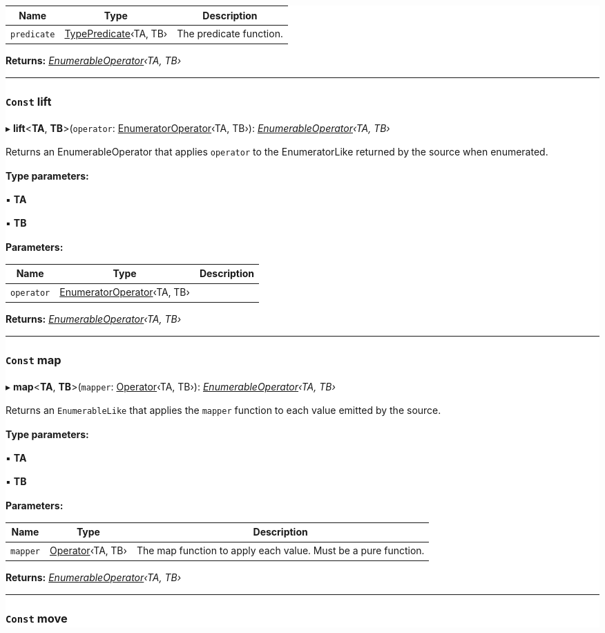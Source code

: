 Name | Type | Description |
------ | ------ | ------ |
`predicate` | [TypePredicate](_functions_.md#typepredicate)‹TA, TB› | The predicate function.  |

**Returns:** *[EnumerableOperator](_enumerable_.md#enumerableoperator)‹TA, TB›*

___

### `Const` lift

▸ **lift**<**TA**, **TB**>(`operator`: [EnumeratorOperator](_enumerable_.md#enumeratoroperator)‹TA, TB›): *[EnumerableOperator](_enumerable_.md#enumerableoperator)‹TA, TB›*

Returns an EnumerableOperator that applies `operator` to
the EnumeratorLike returned by the source when enumerated.

**Type parameters:**

▪ **TA**

▪ **TB**

**Parameters:**

Name | Type | Description |
------ | ------ | ------ |
`operator` | [EnumeratorOperator](_enumerable_.md#enumeratoroperator)‹TA, TB› |   |

**Returns:** *[EnumerableOperator](_enumerable_.md#enumerableoperator)‹TA, TB›*

___

### `Const` map

▸ **map**<**TA**, **TB**>(`mapper`: [Operator](_functions_.md#operator)‹TA, TB›): *[EnumerableOperator](_enumerable_.md#enumerableoperator)‹TA, TB›*

Returns an `EnumerableLike` that applies the `mapper` function to each
value emitted by the source.

**Type parameters:**

▪ **TA**

▪ **TB**

**Parameters:**

Name | Type | Description |
------ | ------ | ------ |
`mapper` | [Operator](_functions_.md#operator)‹TA, TB› | The map function to apply each value. Must be a pure function.  |

**Returns:** *[EnumerableOperator](_enumerable_.md#enumerableoperator)‹TA, TB›*

___

### `Const` move
